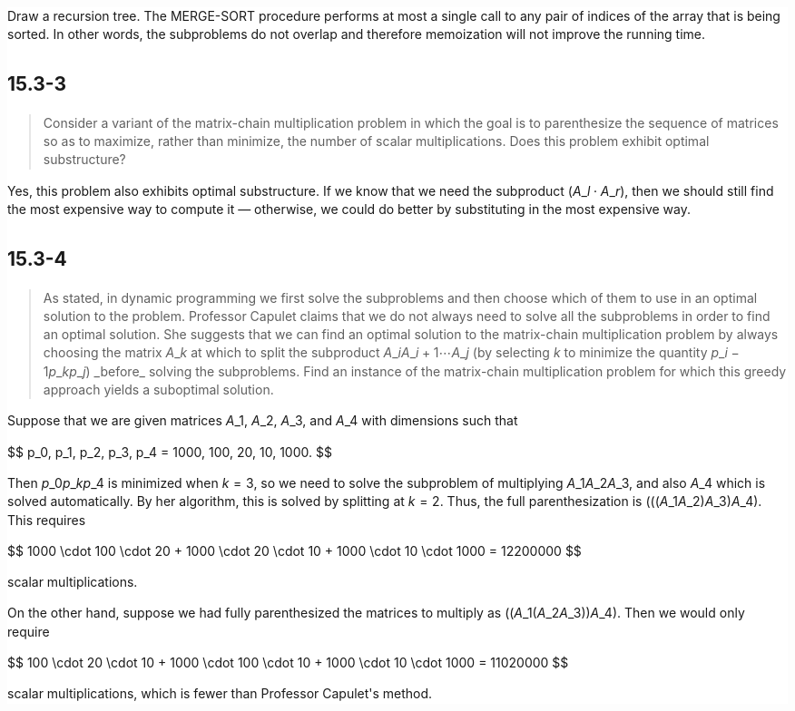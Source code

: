 Draw a recursion tree. The $\text{MERGE-SORT}$ procedure performs at most a single call to any pair of indices of the array that is being sorted. In other words, the subproblems do not overlap and therefore memoization will not improve the running time.

## 15.3-3

> Consider a variant of the matrix-chain multiplication problem in which the goal is to parenthesize the sequence of matrices so as to maximize, rather than minimize, the number of scalar multiplications. Does this problem exhibit optimal substructure?

Yes, this problem also exhibits optimal substructure. If we know that we need the subproduct $(A\_l \cdot A\_r)$, then we should still find the most expensive way to compute it — otherwise, we could do better by substituting in the most expensive way.

## 15.3-4

> As stated, in dynamic programming we first solve the subproblems and then choose which of them to use in an optimal solution to the problem. Professor Capulet claims that we do not always need to solve all the subproblems in order to find an optimal solution. She suggests that we can find an optimal solution to the matrix-chain multiplication problem by always choosing the matrix $A\_k$ at which to split the subproduct $A\_i A\_{i + 1} \cdots A\_j$ (by selecting $k$ to minimize the quantity $p\_{i - 1} p\_k p\_j$) \_before\_ solving the subproblems. Find an instance of the matrix-chain multiplication problem for which this greedy approach yields a suboptimal solution.

Suppose that we are given matrices $A\_1$, $A\_2$, $A\_3$, and $A\_4$ with dimensions such that

<div>
$$
p_0, p_1, p_2, p_3, p_4 = 1000, 100, 20, 10, 1000.
$$
</div>

Then $p\_0 p\_k p\_4$ is minimized when $k = 3$, so we need to solve the subproblem of multiplying $A\_1 A\_2 A\_3$, and also $A\_4$ which is solved automatically. By her algorithm, this is solved by splitting at $k = 2$. Thus, the full parenthesization is $(((A\_1A\_2)A\_3)A\_4)$.
This requires 

<div>
$$
1000 \cdot 100 \cdot 20 + 1000 \cdot 20 \cdot 10 + 1000 \cdot 10 \cdot 1000 = 12200000
$$
</div>

scalar multiplications.

On the other hand, suppose we had fully parenthesized the matrices to multiply as $((A\_1(A\_2A\_3))A\_4)$. Then we would only require 

<div>
$$
100 \cdot 20 \cdot 10 + 1000 \cdot 100 \cdot 10 + 1000 \cdot 10 \cdot 1000 = 11020000
$$
</div>

scalar multiplications, which is fewer than Professor Capulet's method.
